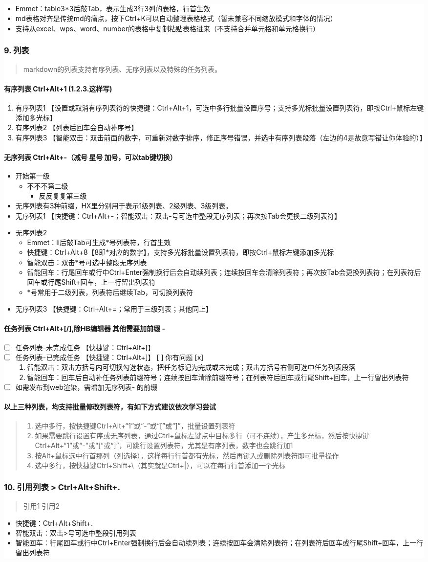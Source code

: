 - Emmet：table3*3后敲Tab，表示生成3行3列的表格，行首生效
- md表格对齐是传统md的痛点，按下Ctrl+K可以自动整理表格格式（暂未兼容不同缩放模式和字体的情况）
- 支持从excel、wps、word、number的表格中复制粘贴表格进来（不支持合并单元格和单元格换行）

### 9. 列表

> markdown的列表支持有序列表、无序列表以及特殊的任务列表。

#### 有序列表 Ctrl+Alt+1 (1.2.3.这样写)

1. 有序列表1 【设置或取消有序列表符的快捷键：Ctrl+Alt+1，可选中多行批量设置序号；支持多光标批量设置列表符，即按Ctrl+鼠标左键添加多光标】
2. 有序列表2 【列表后回车会自动补序号】
4. 有序列表3 【智能双击：双击前面的数字，可重新对数字排序，修正序号错误，并选中有序列表段落（左边的4是故意写错让你体验的）】

#### 无序列表 Ctrl+Alt+-（减号 星号 加号，可以tab键切换）

- 开始第一级
	- 不不不第二级
		- 反反复复第三级
- 无序列表有3种前缀，HX里分别用于表示1级列表、2级列表、3级列表。
- 无序列表1 【快捷键：Ctrl+Alt+-；智能双击：双击-号可选中整段无序列表；再次按Tab会更换二级列表符】
* 无序列表2	
	* Emmet：li后敲Tab可生成*号列表符，行首生效
	* 快捷键：Ctrl+Alt+8【8即*对应的数字】，支持多光标批量设置列表符，即按Ctrl+鼠标左键添加多光标
	* 智能双击：双击*号可选中整段无序列表
	* 智能回车：行尾回车或行中Ctrl+Enter强制换行后会自动续列表；连续按回车会清除列表符；再次按Tab会更换列表符；在列表符后回车或行尾Shift+回车，上一行留出列表符
	* *号常用于二级列表，列表符后继续Tab，可切换列表符
+ 无序列表3 【快捷键：Ctrl+Alt+=；常用于三级列表；其他同上】

#### 任务列表 Ctrl+Alt+[/],除HB编辑器 其他需要加前缀 - 

- [ ] 任务列表-未完成任务 【快捷键：Ctrl+Alt+[】
- [ ] 任务列表-已完成任务 【快捷键：Ctrl+Alt+]】
[ ] 你有问题
[x] 
	1. 智能双击：双击方括号内可切换勾选状态，把任务标记为完成或未完成；双击方括号右侧可选中任务列表段落
	2. 智能回车：回车后自动补任务列表前缀符号；连续按回车清除前缀符号；在列表符后回车或行尾Shift+回车，上一行留出列表符
- [ ] 如需发布到web渲染，需增加无序列表- 的前缀

#### 以上三种列表，均支持批量修改列表符，有如下方式建议依次学习尝试

> 1. 选中多行，按快捷键Ctrl+Alt+“1”或“-”或“[”或“]”，批量设置列表符
> 2. 如果需要跳行设置有序或无序列表，通过Ctrl+鼠标左键点中目标多行（可不连续），产生多光标，然后按快捷键Ctrl+Alt+“1”或“-”或“[”或“]”，可跳行设置列表符，尤其是有序列表，数字也会跳行加1
> 3. 按Alt+鼠标选中行首那列（列选择），这样每行行首都有光标，然后再键入或删除列表符即可批量操作
> 4. 选中多行，按快捷键Ctrl+Shift+\（其实就是Ctrl+|），可以在每行行首添加一个光标

### 10. 引用列表 > Ctrl+Alt+Shift+.

> 引用1
> 引用2
- 快捷键：Ctrl+Alt+Shift+.
- 智能双击：双击>号可选中整段引用列表
- 智能回车：行尾回车或行中Ctrl+Enter强制换行后会自动续列表；连续按回车会清除列表符；在列表符后回车或行尾Shift+回车，上一行留出列表符
